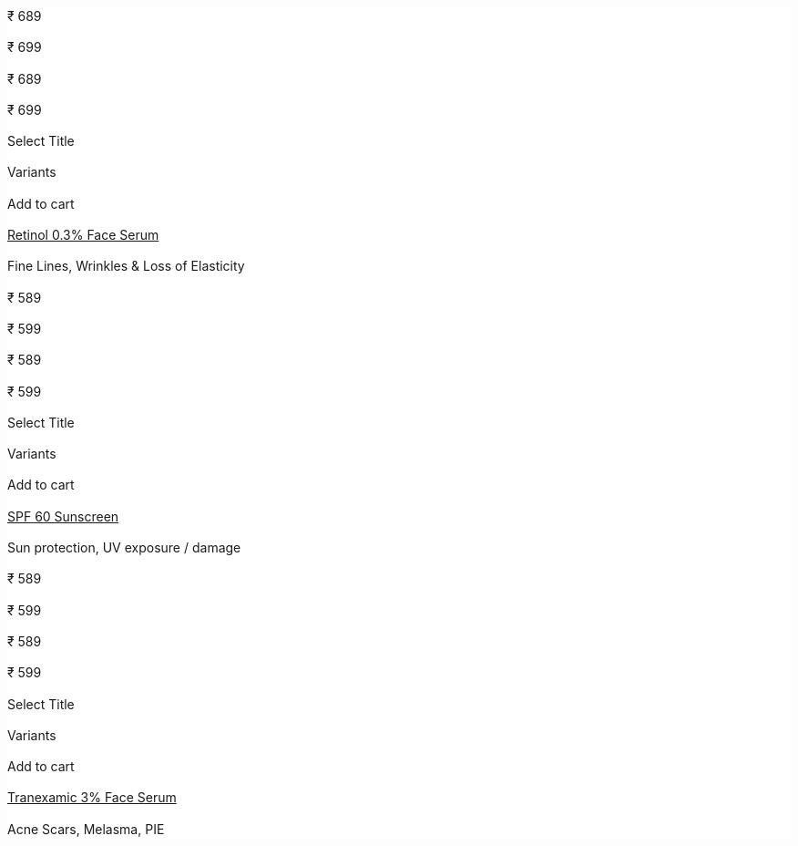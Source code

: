 ₹ 689

₹ 699

₹ 689

₹ 699

Select Title

Variants

Add to cart

[](/collections/best-sellers/products/retinol-0-3-q10)

[Retinol 0.3% Face Serum](/collections/best-sellers/products/retinol-0-3-q10)

Fine Lines, Wrinkles & Loss of Elasticity

[]()

₹ 589

₹ 599

₹ 589

₹ 599

Select Title

Variants

Add to cart

[](/collections/best-sellers/products/spf-60-silymarin)

[SPF 60 Sunscreen](/collections/best-sellers/products/spf-60-silymarin)

Sun protection, UV exposure / damage

[]()

₹ 589

₹ 599

₹ 589

₹ 599

Select Title

Variants

Add to cart

[](/collections/best-sellers/products/tranexamic-3-hpa)

[Tranexamic 3% Face Serum](/collections/best-sellers/products/tranexamic-3-hpa)

Acne Scars, Melasma, PIE

[]()
